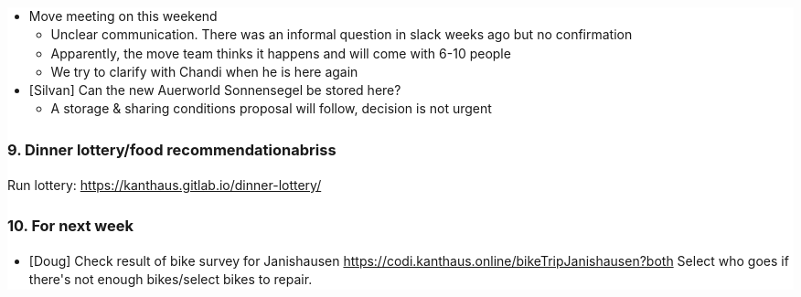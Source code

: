 - Move meeting on this weekend
  - Unclear communication. There was an informal question in slack weeks ago but no confirmation
  - Apparently, the move team thinks it happens and will come with 6-10 people
  - We try to clarify with Chandi when he is here again
- [Silvan] Can the new Auerworld Sonnensegel be stored here?
  - A storage & sharing conditions proposal will follow, decision is not urgent

### 9. Dinner lottery/food recommendationabriss
Run lottery: https://kanthaus.gitlab.io/dinner-lottery/


### 10. For next week
- [Doug] Check result of bike survey for Janishausen https://codi.kanthaus.online/bikeTripJanishausen?both Select who goes if there's not enough bikes/select bikes to repair.

